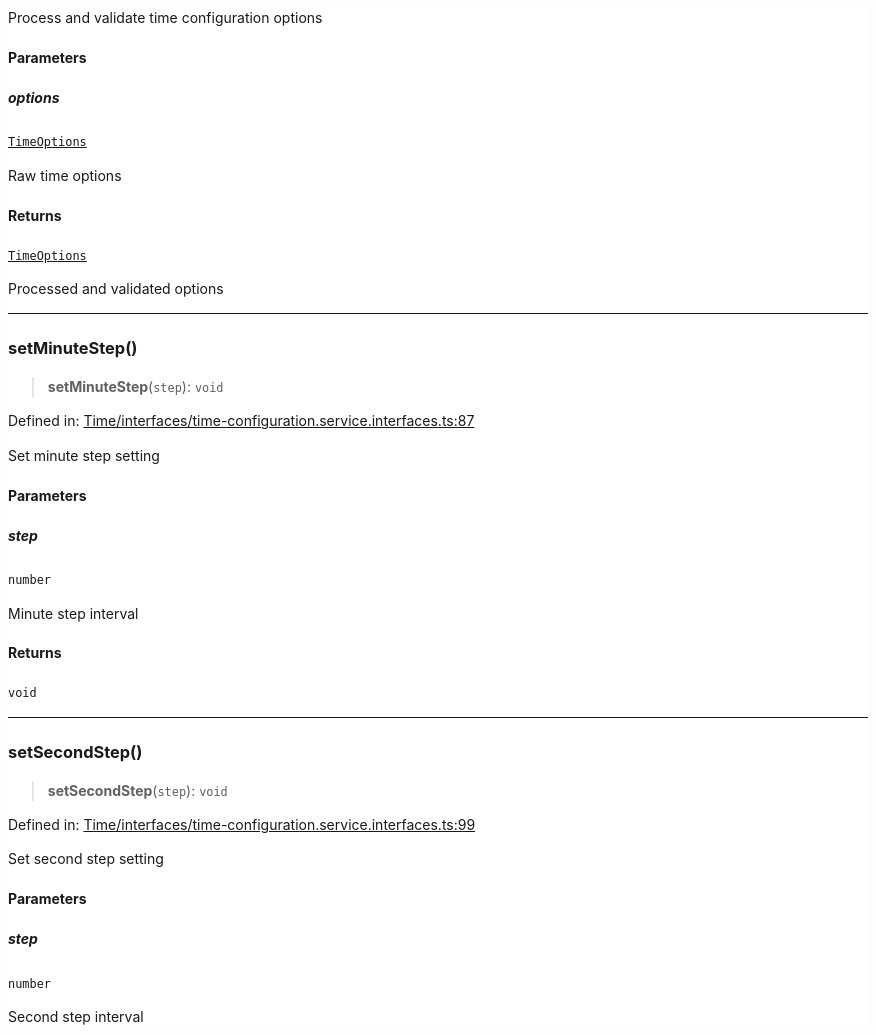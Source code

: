 Process and validate time configuration options

#### Parameters

##### options

[`TimeOptions`](TimeOptions.md)

Raw time options

#### Returns

[`TimeOptions`](TimeOptions.md)

Processed and validated options

***

### setMinuteStep()

> **setMinuteStep**(`step`): `void`

Defined in: [Time/interfaces/time-configuration.service.interfaces.ts:87](https://github.com/jmkcoder/uplink-protocol-calendar/blob/c7c94af75a3a7e438811c9ee3008f982792d2fb8/src/Time/interfaces/time-configuration.service.interfaces.ts#L87)

Set minute step setting

#### Parameters

##### step

`number`

Minute step interval

#### Returns

`void`

***

### setSecondStep()

> **setSecondStep**(`step`): `void`

Defined in: [Time/interfaces/time-configuration.service.interfaces.ts:99](https://github.com/jmkcoder/uplink-protocol-calendar/blob/c7c94af75a3a7e438811c9ee3008f982792d2fb8/src/Time/interfaces/time-configuration.service.interfaces.ts#L99)

Set second step setting

#### Parameters

##### step

`number`

Second step interval

